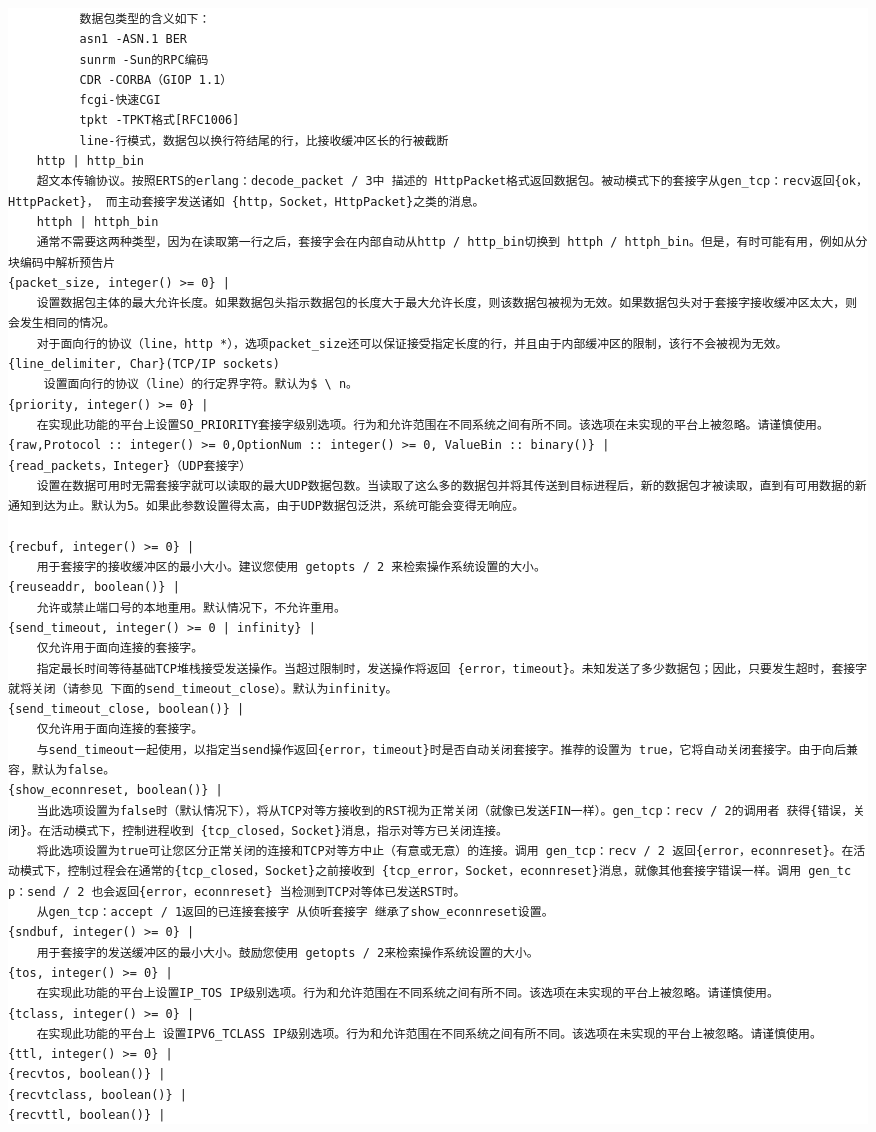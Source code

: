               数据包类型的含义如下：
              asn1 -ASN.1 BER
              sunrm -Sun的RPC编码
              CDR -CORBA（GIOP 1.1）
              fcgi-快速CGI
              tpkt -TPKT格式[RFC1006]
              line-行模式，数据包以换行符结尾的行，比接收缓冲区长的行被截断      
        http | http_bin
        超文本传输​​协议。按照ERTS的erlang：decode_packet / 3中 描述的 HttpPacket格式返回数据包。被动模式下的套接字从gen_tcp：recv返回{ok，HttpPacket}， 而主动套接字发送诸如 {http，Socket，HttpPacket}之类的消息。
        httph | httph_bin
        通常不需要这两种类型，因为在读取第一行之后，套接字会在内部自动从http / http_bin切换到 httph / httph_bin。但是，有时可能有用，例如从分块编码中解析预告片      
    {packet_size, integer() >= 0} |
        设置数据包主体的最大允许长度。如果数据包头指示数据包的长度大于最大允许长度，则该数据包被视为无效。如果数据包头对于套接字接收缓冲区太大，则会发生相同的情况。
        对于面向行的协议（line，http *），选项packet_size还可以保证接受指定长度的行，并且由于内部缓冲区的限制，该行不会被视为无效。
    {line_delimiter, Char}(TCP/IP sockets)
         设置面向行的协议（line）的行定界字符。默认为$ \ n。   
    {priority, integer() >= 0} |
        在实现此功能的平台上设置SO_PRIORITY套接字级别选项。行为和允许范围在不同系统之间有所不同。该选项在未实现的平台上被忽略。请谨慎使用。
    {raw,Protocol :: integer() >= 0,OptionNum :: integer() >= 0, ValueBin :: binary()} |
    {read_packets，Integer}（UDP套接字）
        设置在数据可用时无需套接字就可以读取的最大UDP数据包数。当读取了这么多的数据包并将其传送到目标进程后，新的数据包才被读取，直到有可用数据的新通知到达为止。默认为5。如果此参数设置得太高，由于UDP数据包泛洪，系统可能会变得无响应。
        
    {recbuf, integer() >= 0} |
        用于套接字的接收缓冲区的最小大小。建议您使用 getopts / 2 来检索操作系统设置的大小。
    {reuseaddr, boolean()} |
        允许或禁止端口号的本地重用。默认情况下，不允许重用。
    {send_timeout, integer() >= 0 | infinity} |
        仅允许用于面向连接的套接字。
        指定最长时间等待基础TCP堆栈接受发送操作。当超过限制时，发送操作将返回 {error，timeout}。未知发送了多少数据包；因此，只要发生超时，套接字就将关闭（请参见 下面的send_timeout_close）。默认为infinity。
    {send_timeout_close, boolean()} |
        仅允许用于面向连接的套接字。
        与send_timeout一起使用，以指定当send操作返回{error，timeout}时是否自动关闭套接字。推荐的设置为 true，它将自动关闭套接字。由于向后兼容，默认为false。
    {show_econnreset, boolean()} |
        当此选项设置为false时（默认情况下），将从TCP对等方接收到的RST视为正常关闭（就像已发送FIN一样）。gen_tcp：recv / 2的调用者 获得{错误，关闭}。在活动模式下，控制进程收到 {tcp_closed，Socket}消息，指示对等方已关闭连接。
        将此选项设置为true可让您区分正常关闭的连接和TCP对等方中止（有意或无意）的连接。调用 gen_tcp：recv / 2 返回{error，econnreset}。在活动模式下，控制过程会在通常的{tcp_closed，Socket}之前接收到 {tcp_error，Socket，econnreset}消息，就像其他套接字错误一样。调用 gen_tcp：send / 2 也会返回{error，econnreset} 当检测到TCP对等体已发送RST时。
        从gen_tcp：accept / 1返回的已连接套接字 从侦听套接字 继承了show_econnreset设置。
    {sndbuf, integer() >= 0} |
        用于套接字的发送缓冲区的最小大小。鼓励您使用 getopts / 2来检索操作系统设置的大小。
    {tos, integer() >= 0} |
        在实现此功能的平台上设置IP_TOS IP级别选项。行为和允许范围在不同系统之间有所不同。该选项在未实现的平台上被忽略。请谨慎使用。
    {tclass, integer() >= 0} |
        在实现此功能的平台上 设置IPV6_TCLASS IP级别选项。行为和允许范围在不同系统之间有所不同。该选项在未实现的平台上被忽略。请谨慎使用。
    {ttl, integer() >= 0} |
    {recvtos, boolean()} |
    {recvtclass, boolean()} |
    {recvttl, boolean()} |
